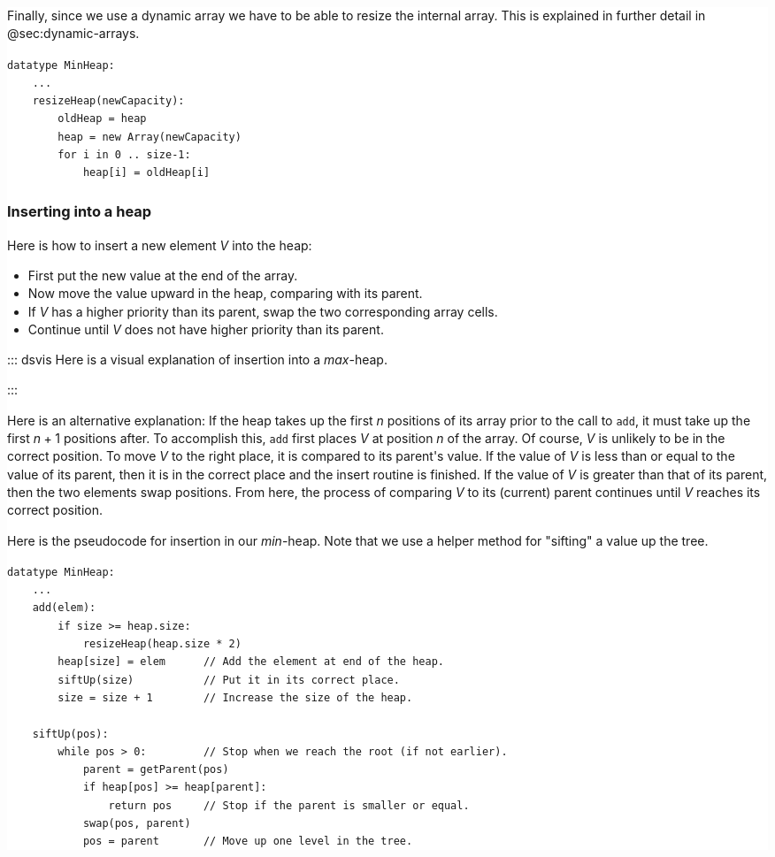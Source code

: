Finally, since we use a dynamic array we have to be able to resize the internal array.
This is explained in further detail in @sec:dynamic-arrays.

    datatype MinHeap:
        ...
        resizeHeap(newCapacity):
            oldHeap = heap
            heap = new Array(newCapacity)
            for i in 0 .. size-1:
                heap[i] = oldHeap[i]




### Inserting into a heap

Here is how to insert a new element $V$ into the heap:

- First put the new value at the end of the array.
- Now move the value upward in the heap, comparing with its parent.
- If $V$ has a higher priority than its parent, swap the two corresponding array cells.
- Continue until $V$ does not have higher priority than its parent.

::: dsvis
Here is a visual explanation of insertion into a *max*-heap.

<inlineav id="heapinsertCON" src="Binary/heapinsertCON.js" script="DataStructures/binaryheap.js" name="Heap insert Slideshow"/>
:::

Here is an alternative explanation: If the heap
takes up the first $n$ positions of its array prior to the call to
`add`, it must take up the first $n+1$ positions after. To accomplish
this, `add` first places $V$ at position $n$ of the array. Of course,
$V$ is unlikely to be in the correct position. To move $V$ to the right
place, it is compared to its parent's value. If the value of $V$ is
less than or equal to the value of its parent, then it is in the correct
place and the insert routine is finished. If the value of $V$ is greater
than that of its parent, then the two elements swap positions. From
here, the process of comparing $V$ to its (current) parent continues
until $V$ reaches its correct position.

Here is the pseudocode for insertion in our *min*-heap.
Note that we use a helper method for "sifting" a value up the tree.

    datatype MinHeap:
        ...
        add(elem):
            if size >= heap.size:
                resizeHeap(heap.size * 2)
            heap[size] = elem      // Add the element at end of the heap.
            siftUp(size)           // Put it in its correct place.
            size = size + 1        // Increase the size of the heap.

        siftUp(pos):
            while pos > 0:         // Stop when we reach the root (if not earlier).
                parent = getParent(pos)
                if heap[pos] >= heap[parent]:
                    return pos     // Stop if the parent is smaller or equal.
                swap(pos, parent)
                pos = parent       // Move up one level in the tree.
